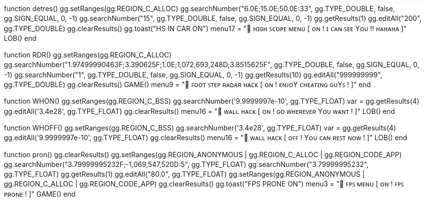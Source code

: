 
function detres()
gg.setRanges(gg.REGION_C_ALLOC)
gg.searchNumber("6.0E;15.0E;50.0E:33", gg.TYPE_DOUBLE, false, gg.SIGN_EQUAL, 0, -1)
gg.searchNumber("15", gg.TYPE_DOUBLE, false, gg.SIGN_EQUAL, 0, -1)
gg.getResults(1)
gg.editAll("200", gg.TYPE_DOUBLE)
gg.clearResults()
gg.toast("HS IN CAR ON")
menu17 = "📂  ʜɪɢʜ ꜱᴄᴏᴩᴇ ᴍᴇɴᴜ [ ᴏɴ ! ɪ ᴄᴀɴ ꜱᴇᴇ Yᴏᴜ !! ʜᴀʜᴀʜᴀ ]"
LOB()
end


function RDR()
gg.setRanges(gg.REGION_C_ALLOC)
gg.searchNumber("1.97499990463F;3.390625F;1.0E;1,072,693,248D;3.8515625F", gg.TYPE_DOUBLE, false, gg.SIGN_EQUAL, 0, -1)
gg.searchNumber("1", gg.TYPE_DOUBLE, false, gg.SIGN_EQUAL, 0, -1)
gg.getResults(10)
gg.editAll("999999999", gg.TYPE_DOUBLE)
gg.clearResults()
GAME()
menu9 = "📂  ꜰᴏᴏᴛ ꜱᴛᴇᴩ ʀᴀᴅᴀʀ ʜᴀᴄᴋ [ ᴏɴ ! ᴇɴᴊᴏY ᴄʜᴇᴀᴛɪɴɢ ɢᴜYꜱ ! ]"
end

function WHON()
 gg.setRanges(gg.REGION_C_BSS)
gg.searchNumber('9.9999997e-10', gg.TYPE_FLOAT)
var = gg.getResults(4)
gg.editAll('3.4e28', gg.TYPE_FLOAT)
gg.clearResults()
menu16 = "📂  ᴡᴀʟʟ ʜᴀᴄᴋ [ ᴏɴ ! ɢᴏ ᴡʜᴇʀᴇᴠᴇʀ Yᴏᴜ ᴡᴀɴᴛ ! ]"
LOB()
end 

function WHOFF()
 gg.setRanges(gg.REGION_C_BSS)
gg.searchNumber('3.4e28', gg.TYPE_FLOAT)
var = gg.getResults(4)
gg.editAll('9.9999997e-10', gg.TYPE_FLOAT)
gg.clearResults()
menu16 = "📂  ᴡᴀʟʟ ʜᴀᴄᴋ [ ᴏꜰꜰ ! Yᴏᴜ ᴄᴀɴ ʀᴇꜱᴛ ɴᴏᴡ ! ]"
LOB()
end 

function pron()
gg.clearResults()
gg.setRanges(gg.REGION_ANONYMOUS | gg.REGION_C_ALLOC | gg.REGION_CODE_APP)
gg.searchNumber("3.79999995232F;-1,069,547,520D:5", gg.TYPE_FLOAT)
gg.searchNumber("3.79999995232", gg.TYPE_FLOAT)
gg.getResults(1)
gg.editAll("80.0", gg.TYPE_FLOAT)
gg.setRanges(gg.REGION_ANONYMOUS | gg.REGION_C_ALLOC | gg.REGION_CODE_APP)
gg.clearResults()
gg.toast("FPS PRONE ON")
menu3 = "📂  ꜰᴩꜱ ᴍᴇɴᴜ [ ᴏɴ ! ꜰᴩꜱ ᴩʀᴏɴᴇ ! ]"
GAME()
end
